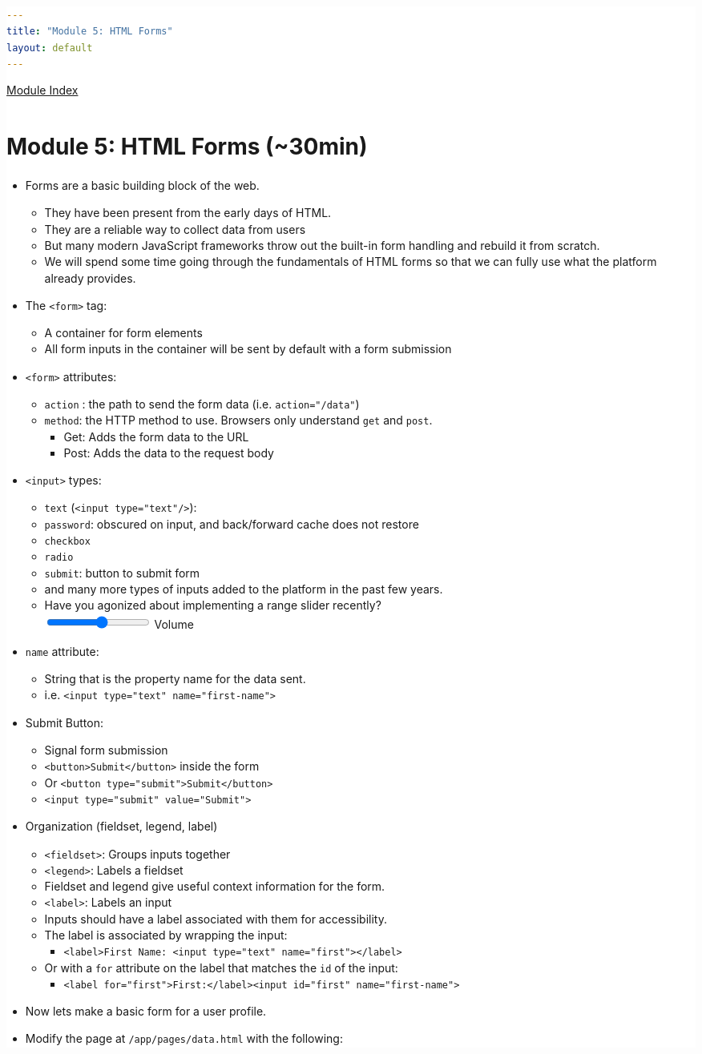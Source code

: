 ```yaml
---
title: "Module 5: HTML Forms"
layout: default
---
```


[Module Index](/)


# Module 5: HTML Forms (~30min)



* Forms are a basic building block of the web.
    * They have been present from the early days of HTML.
    * They are a reliable way to collect data from users
    * But many modern JavaScript frameworks throw out the built-in form handling and rebuild it from scratch.
    * We will spend some time going through the fundamentals of HTML forms so that we can fully use what the platform already provides.
* The `<form>` tag:
    * A container for form elements
    * All form inputs in the container will be sent by default with a form submission
*  `<form>` attributes:
    * `action` : the path to send the form data (i.e. `action="/data"`)
    * `method`: the HTTP method to use. Browsers only understand `get` and `post`.
        * Get: Adds the form data to the URL
        * Post: Adds the data to the request body
* `<input>` types:
    * `text` (`<input type="text"/>`):
    * `password`: obscured on input, and back/forward cache does not restore
    * `checkbox`
    * `radio`
    * `submit`: button to submit form
    * and many more types of inputs added to the platform in the past few years.
    * Have you agonized about implementing a range slider recently?
      <div>
        <input type="range" id="volume" name="volume" min="0" max="11" />
        <label for="volume">Volume</label>
      </div>

* `name` attribute:
    * String that is the property name for the data sent.
    * i.e. `<input type="text" name="first-name">`
* Submit Button:
    * Signal form submission
    * `<button>Submit</button>` inside the form
    * Or `<button type="submit">Submit</button>`
    * `<input type="submit" value="Submit">`
* Organization (fieldset, legend, label)
    * `<fieldset>`: Groups inputs together
    * `<legend>`: Labels a fieldset
    * Fieldset and legend give useful context information for the form.
    * `<label>`: Labels an input
    * Inputs should have a label associated with them for accessibility.
    * The label is associated by wrapping the input:
        * `<label>First Name: <input type="text" name="first"></label>`
    * Or with a `for` attribute on the label that matches the `id` of the input:
        * `<label for="first">First:</label><input id="first" name="first-name">`
* Now lets make a basic form for a user profile.
* Modify the page at `/app/pages/data.html` with the following:
